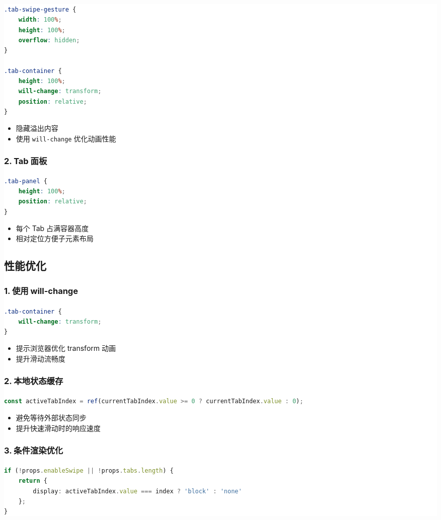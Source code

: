 ```css
.tab-swipe-gesture {
    width: 100%;
    height: 100%;
    overflow: hidden;
}

.tab-container {
    height: 100%;
    will-change: transform;
    position: relative;
}
```

- 隐藏溢出内容
- 使用 `will-change` 优化动画性能

### 2. Tab 面板

```css
.tab-panel {
    height: 100%;
    position: relative;
}
```

- 每个 Tab 占满容器高度
- 相对定位方便子元素布局

## 性能优化

### 1. 使用 will-change

```css
.tab-container {
    will-change: transform;
}
```

- 提示浏览器优化 transform 动画
- 提升滑动流畅度

### 2. 本地状态缓存

```typescript
const activeTabIndex = ref(currentTabIndex.value >= 0 ? currentTabIndex.value : 0);
```

- 避免等待外部状态同步
- 提升快速滑动时的响应速度

### 3. 条件渲染优化

```typescript
if (!props.enableSwipe || !props.tabs.length) {
    return {
        display: activeTabIndex.value === index ? 'block' : 'none'
    };
}
```
